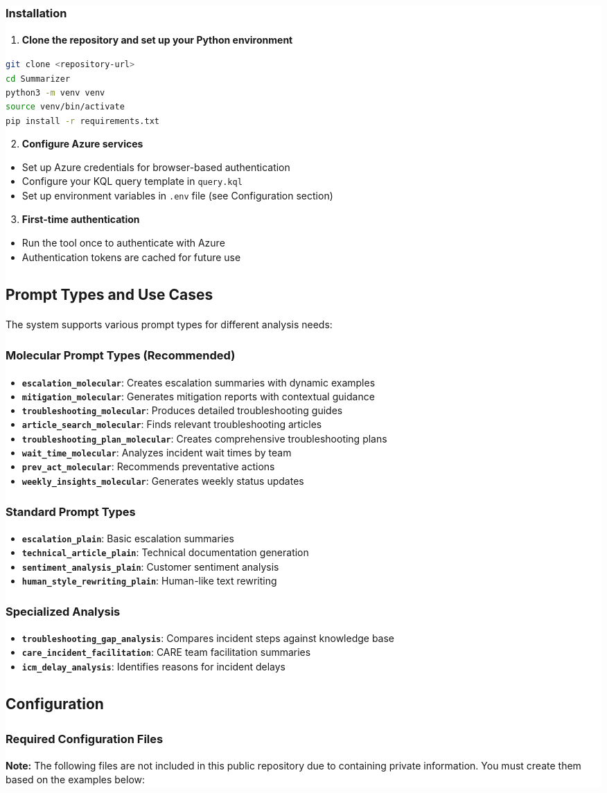 ### Installation

1. **Clone the repository and set up your Python environment**

```bash
git clone <repository-url>
cd Summarizer
python3 -m venv venv
source venv/bin/activate
pip install -r requirements.txt
```

2. **Configure Azure services**
- Set up Azure credentials for browser-based authentication
- Configure your KQL query template in `query.kql`
- Set up environment variables in `.env` file (see Configuration section)

3. **First-time authentication**
- Run the tool once to authenticate with Azure
- Authentication tokens are cached for future use

## Prompt Types and Use Cases

The system supports various prompt types for different analysis needs:

### Molecular Prompt Types (Recommended)
- **`escalation_molecular`**: Creates escalation summaries with dynamic examples
- **`mitigation_molecular`**: Generates mitigation reports with contextual guidance
- **`troubleshooting_molecular`**: Produces detailed troubleshooting guides
- **`article_search_molecular`**: Finds relevant troubleshooting articles
- **`troubleshooting_plan_molecular`**: Creates comprehensive troubleshooting plans
- **`wait_time_molecular`**: Analyzes incident wait times by team
- **`prev_act_molecular`**: Recommends preventative actions
- **`weekly_insights_molecular`**: Generates weekly status updates

### Standard Prompt Types
- **`escalation_plain`**: Basic escalation summaries
- **`technical_article_plain`**: Technical documentation generation
- **`sentiment_analysis_plain`**: Customer sentiment analysis
- **`human_style_rewriting_plain`**: Human-like text rewriting

### Specialized Analysis
- **`troubleshooting_gap_analysis`**: Compares incident steps against knowledge base
- **`care_incident_facilitation`**: CARE team facilitation summaries
- **`icm_delay_analysis`**: Identifies reasons for incident delays

## Configuration

### Required Configuration Files

**Note:** The following files are not included in this public repository due to containing private information. You must create them based on the examples below:
